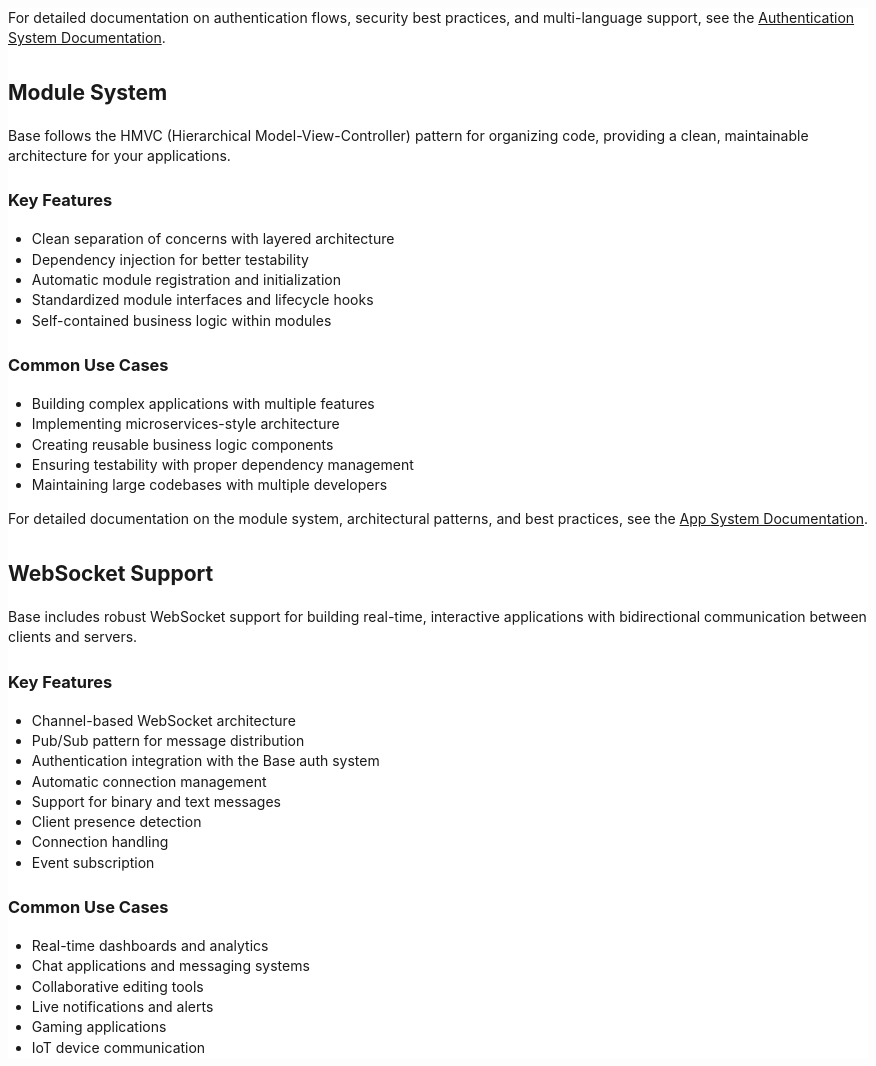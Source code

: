For detailed documentation on authentication flows, security best practices, and multi-language support, see the [Authentication System Documentation](./auth.md).

## Module System

Base follows the HMVC (Hierarchical Model-View-Controller) pattern for organizing code, providing a clean, maintainable architecture for your applications.

### Key Features

- Clean separation of concerns with layered architecture
- Dependency injection for better testability
- Automatic module registration and initialization
- Standardized module interfaces and lifecycle hooks
- Self-contained business logic within modules

### Common Use Cases

- Building complex applications with multiple features
- Implementing microservices-style architecture
- Creating reusable business logic components
- Ensuring testability with proper dependency management
- Maintaining large codebases with multiple developers

For detailed documentation on the module system, architectural patterns, and best practices, see the [App System Documentation](./core/app.md).

## WebSocket Support

Base includes robust WebSocket support for building real-time, interactive applications with bidirectional communication between clients and servers.

### Key Features

- Channel-based WebSocket architecture
- Pub/Sub pattern for message distribution
- Authentication integration with the Base auth system
- Automatic connection management
- Support for binary and text messages
- Client presence detection
- Connection handling
- Event subscription

### Common Use Cases

- Real-time dashboards and analytics
- Chat applications and messaging systems
- Collaborative editing tools
- Live notifications and alerts
- Gaming applications
- IoT device communication
